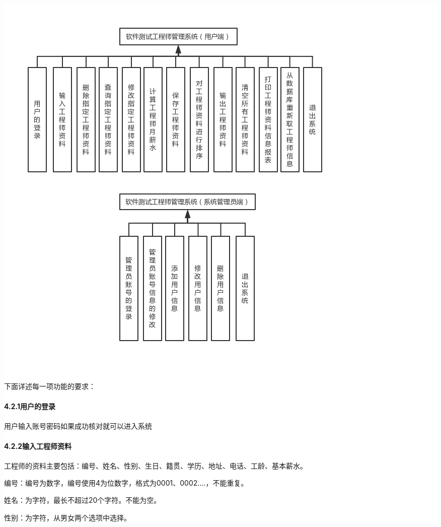![功能划分图](./images/功能划分图.png)

下面详述每一项功能的要求：

#### 4.2.1用户的登录

用户输入账号密码如果成功核对就可以进入系统

#### 4.2.2输入工程师资料

 工程师的资料主要包括：编号、姓名、性别、生日、籍贯、学历、地址、电话、工龄、基本薪水。

 编号：编号为数字，编号使用4为位数字，格式为0001、0002….，不能重复。

 姓名：为字符，最长不超过20个字符。不能为空。

 性别：为字符，从男女两个选项中选择。
